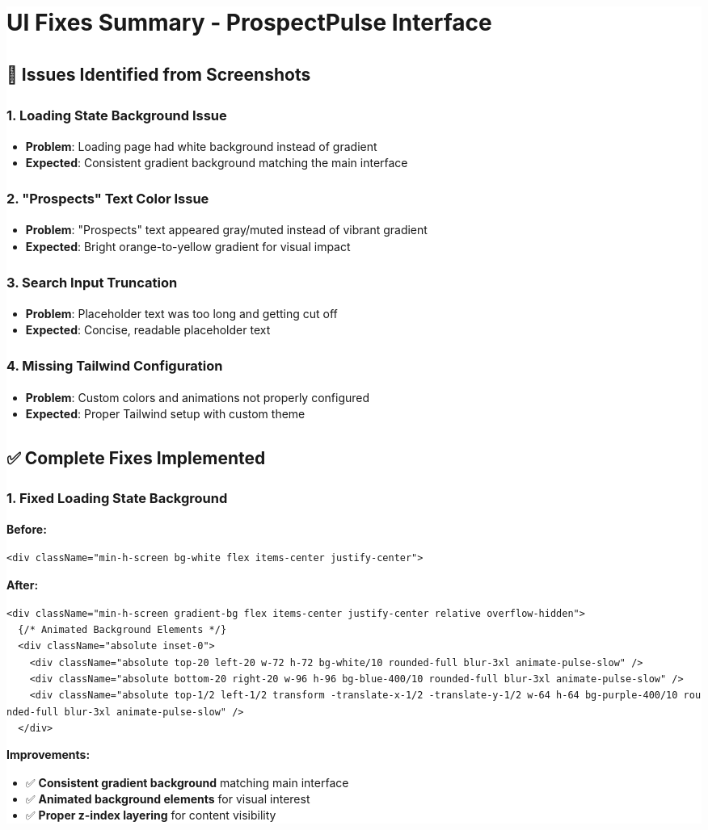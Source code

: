# UI Fixes Summary - ProspectPulse Interface

## 🚨 **Issues Identified from Screenshots**

### **1. Loading State Background Issue**
- **Problem**: Loading page had white background instead of gradient
- **Expected**: Consistent gradient background matching the main interface

### **2. "Prospects" Text Color Issue**
- **Problem**: "Prospects" text appeared gray/muted instead of vibrant gradient
- **Expected**: Bright orange-to-yellow gradient for visual impact

### **3. Search Input Truncation**
- **Problem**: Placeholder text was too long and getting cut off
- **Expected**: Concise, readable placeholder text

### **4. Missing Tailwind Configuration**
- **Problem**: Custom colors and animations not properly configured
- **Expected**: Proper Tailwind setup with custom theme

## ✅ **Complete Fixes Implemented**

### **1. Fixed Loading State Background**

**Before:**
```tsx
<div className="min-h-screen bg-white flex items-center justify-center">
```

**After:**
```tsx
<div className="min-h-screen gradient-bg flex items-center justify-center relative overflow-hidden">
  {/* Animated Background Elements */}
  <div className="absolute inset-0">
    <div className="absolute top-20 left-20 w-72 h-72 bg-white/10 rounded-full blur-3xl animate-pulse-slow" />
    <div className="absolute bottom-20 right-20 w-96 h-96 bg-blue-400/10 rounded-full blur-3xl animate-pulse-slow" />
    <div className="absolute top-1/2 left-1/2 transform -translate-x-1/2 -translate-y-1/2 w-64 h-64 bg-purple-400/10 rounded-full blur-3xl animate-pulse-slow" />
  </div>
```

**Improvements:**
- ✅ **Consistent gradient background** matching main interface
- ✅ **Animated background elements** for visual interest
- ✅ **Proper z-index layering** for content visibility
